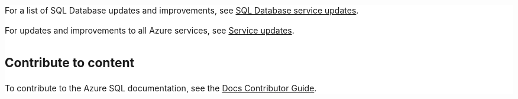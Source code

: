 For a list of SQL Database updates and improvements, see [SQL Database service updates](https://azure.microsoft.com/updates/?product=sql-database).

For updates and improvements to all Azure services, see [Service updates](https://azure.microsoft.com/updates).

## Contribute to content

To contribute to the Azure SQL documentation, see the [Docs Contributor Guide](https://docs.microsoft.com/contribute/).

